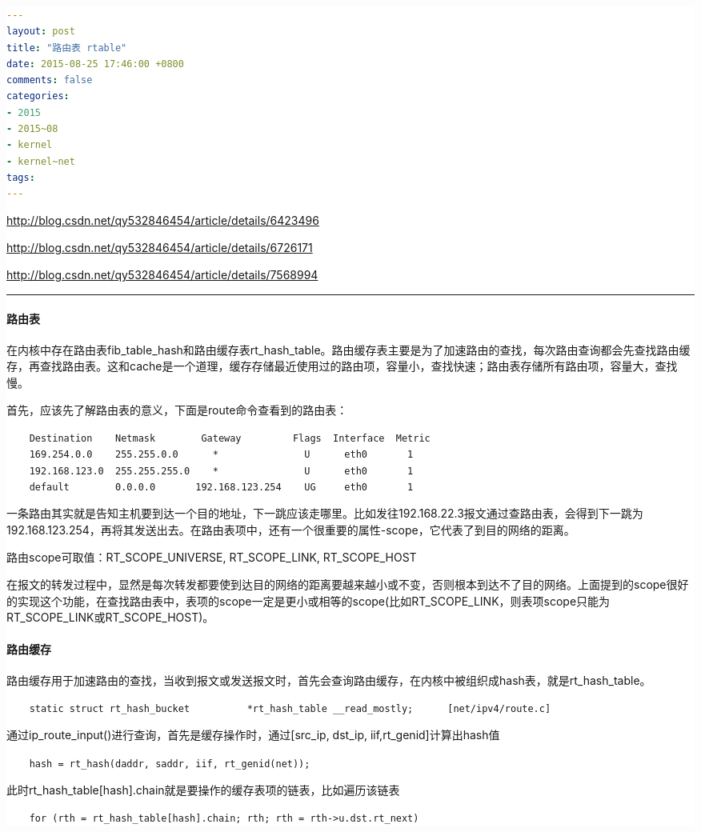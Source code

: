 ```yaml
---
layout: post
title: "路由表 rtable"
date: 2015-08-25 17:46:00 +0800
comments: false
categories:
- 2015
- 2015~08
- kernel
- kernel~net
tags:
---
```

http://blog.csdn.net/qy532846454/article/details/6423496

http://blog.csdn.net/qy532846454/article/details/6726171

http://blog.csdn.net/qy532846454/article/details/7568994

-------

#### 路由表

在内核中存在路由表fib_table_hash和路由缓存表rt_hash_table。路由缓存表主要是为了加速路由的查找，每次路由查询都会先查找路由缓存，再查找路由表。这和cache是一个道理，缓存存储最近使用过的路由项，容量小，查找快速；路由表存储所有路由项，容量大，查找慢。

首先，应该先了解路由表的意义，下面是route命令查看到的路由表：
```
	Destination    Netmask        Gateway         Flags  Interface  Metric
	169.254.0.0    255.255.0.0      *               U      eth0       1
	192.168.123.0  255.255.255.0    *               U      eth0       1
	default        0.0.0.0       192.168.123.254    UG     eth0       1
```

一条路由其实就是告知主机要到达一个目的地址，下一跳应该走哪里。比如发往192.168.22.3报文通过查路由表，会得到下一跳为192.168.123.254，再将其发送出去。在路由表项中，还有一个很重要的属性-scope，它代表了到目的网络的距离。

路由scope可取值：RT_SCOPE_UNIVERSE, RT_SCOPE_LINK, RT_SCOPE_HOST

在报文的转发过程中，显然是每次转发都要使到达目的网络的距离要越来越小或不变，否则根本到达不了目的网络。上面提到的scope很好的实现这个功能，在查找路由表中，表项的scope一定是更小或相等的scope(比如RT_SCOPE_LINK，则表项scope只能为RT_SCOPE_LINK或RT_SCOPE_HOST)。

#### 路由缓存

路由缓存用于加速路由的查找，当收到报文或发送报文时，首先会查询路由缓存，在内核中被组织成hash表，就是rt_hash_table。
```
	static struct rt_hash_bucket          *rt_hash_table __read_mostly;      [net/ipv4/route.c]
```

通过ip_route_input()进行查询，首先是缓存操作时，通过[src_ip, dst_ip, iif,rt_genid]计算出hash值
```
	hash = rt_hash(daddr, saddr, iif, rt_genid(net));
```

此时rt_hash_table[hash].chain就是要操作的缓存表项的链表，比如遍历该链表
```
	for (rth = rt_hash_table[hash].chain; rth; rth = rth->u.dst.rt_next)
```
